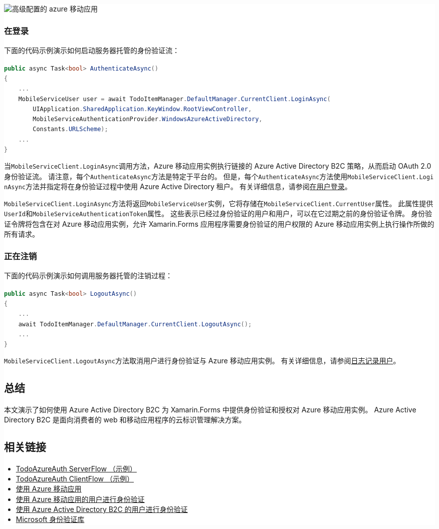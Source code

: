 ![](azure-ad-b2c-mobile-app-images/server-flow-ama-advanced-config.png "高级配置的 azure 移动应用")

### <a name="signing-in"></a>在登录

下面的代码示例演示如何启动服务器托管的身份验证流：

```csharp
public async Task<bool> AuthenticateAsync()
{
    ...
    MobileServiceUser user = await TodoItemManager.DefaultManager.CurrentClient.LoginAsync(
        UIApplication.SharedApplication.KeyWindow.RootViewController,
        MobileServiceAuthenticationProvider.WindowsAzureActiveDirectory,
        Constants.URLScheme);
    ...
}
```

当`MobileServiceClient.LoginAsync`调用方法，Azure 移动应用实例执行链接的 Azure Active Directory B2C 策略，从而启动 OAuth 2.0 身份验证流。 请注意，每个`AuthenticateAsync`方法是特定于平台的。 但是，每个`AuthenticateAsync`方法使用`MobileServiceClient.LoginAsync`方法并指定将在身份验证过程中使用 Azure Active Directory 租户。 有关详细信息，请参阅[在用户登录](~/xamarin-forms/data-cloud/authentication/azure.md#logging-in)。

`MobileServiceClient.LoginAsync`方法将返回`MobileServiceUser`实例，它将存储在`MobileServiceClient.CurrentUser`属性。 此属性提供`UserId`和`MobileServiceAuthenticationToken`属性。 这些表示已经过身份验证的用户和用户，可以在它过期之前的身份验证令牌。 身份验证令牌将包含在对 Azure 移动应用实例，允许 Xamarin.Forms 应用程序需要身份验证的用户权限的 Azure 移动应用实例上执行操作所做的所有请求。

### <a name="signing-out"></a>正在注销

下面的代码示例演示如何调用服务器托管的注销过程：

```csharp
public async Task<bool> LogoutAsync()
{
    ...
    await TodoItemManager.DefaultManager.CurrentClient.LogoutAsync();
    ...
}
```

`MobileServiceClient.LogoutAsync`方法取消用户进行身份验证与 Azure 移动应用实例。 有关详细信息，请参阅[日志记录用户](~/xamarin-forms/data-cloud/authentication/azure.md#logging-out)。

## <a name="summary"></a>总结

本文演示了如何使用 Azure Active Directory B2C 为 Xamarin.Forms 中提供身份验证和授权对 Azure 移动应用实例。 Azure Active Directory B2C 是面向消费者的 web 和移动应用程序的云标识管理解决方案。


## <a name="related-links"></a>相关链接

- [TodoAzureAuth ServerFlow （示例）](https://developer.xamarin.com/samples/xamarin-forms/WebServices/TodoAzureAuthADB2CServerFlow/)
- [TodoAzureAuth ClientFlow （示例）](https://developer.xamarin.com/samples/xamarin-forms/WebServices/TodoAzureAuthADB2CClientFlow/)
- [使用 Azure 移动应用](~/xamarin-forms/data-cloud/consuming/azure.md)
- [使用 Azure 移动应用的用户进行身份验证](~/xamarin-forms/data-cloud/authentication/azure.md)
- [使用 Azure Active Directory B2C 的用户进行身份验证](~/xamarin-forms/data-cloud/authentication/azure-ad-b2c.md)
- [Microsoft 身份验证库](https://www.nuget.org/packages/Microsoft.Identity.Client)
